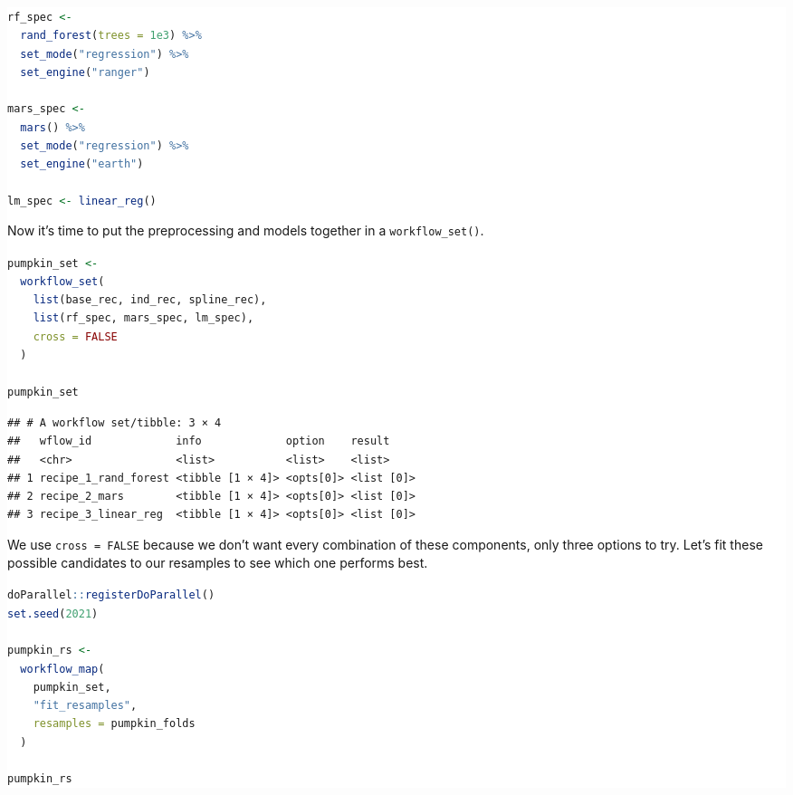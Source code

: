 ``` r
rf_spec <-
  rand_forest(trees = 1e3) %>%
  set_mode("regression") %>%
  set_engine("ranger")

mars_spec <-
  mars() %>%
  set_mode("regression") %>%
  set_engine("earth")

lm_spec <- linear_reg()
```

Now it’s time to put the preprocessing and models together in a `workflow_set()`.

``` r
pumpkin_set <-
  workflow_set(
    list(base_rec, ind_rec, spline_rec),
    list(rf_spec, mars_spec, lm_spec),
    cross = FALSE
  )

pumpkin_set
```

    ## # A workflow set/tibble: 3 × 4
    ##   wflow_id             info             option    result    
    ##   <chr>                <list>           <list>    <list>    
    ## 1 recipe_1_rand_forest <tibble [1 × 4]> <opts[0]> <list [0]>
    ## 2 recipe_2_mars        <tibble [1 × 4]> <opts[0]> <list [0]>
    ## 3 recipe_3_linear_reg  <tibble [1 × 4]> <opts[0]> <list [0]>

We use `cross = FALSE` because we don’t want every combination of these components, only three options to try. Let’s fit these possible candidates to our resamples to see which one performs best.

``` r
doParallel::registerDoParallel()
set.seed(2021)

pumpkin_rs <-
  workflow_map(
    pumpkin_set,
    "fit_resamples",
    resamples = pumpkin_folds
  )

pumpkin_rs
```
